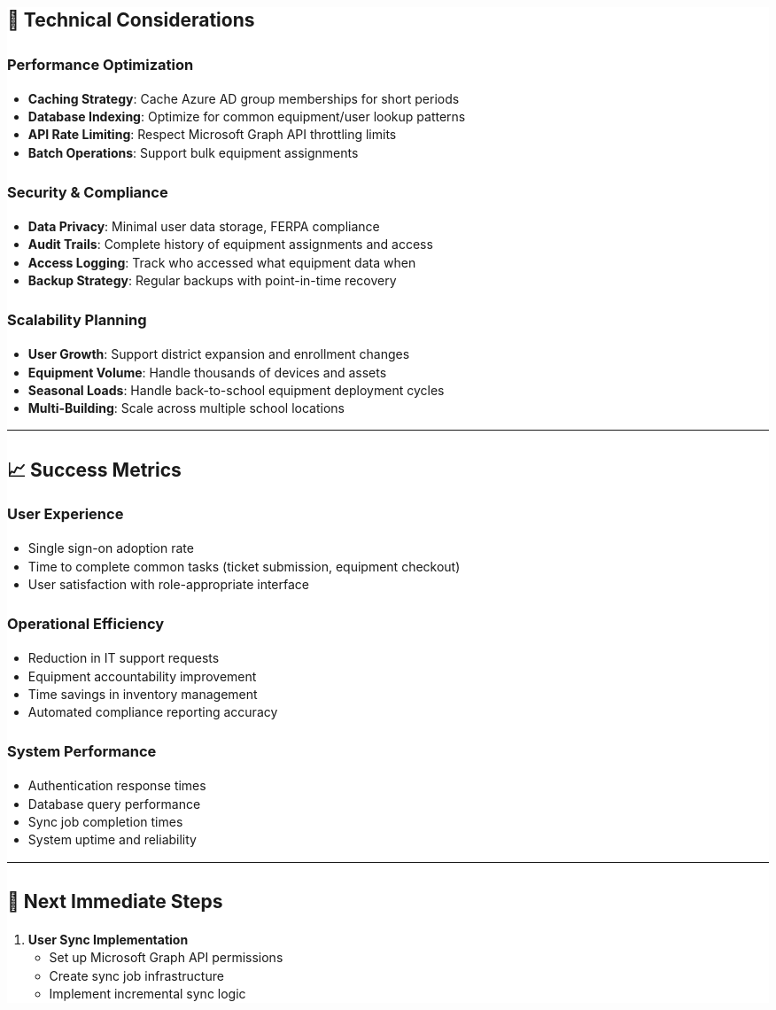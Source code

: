 
## 🔧 Technical Considerations

### **Performance Optimization**
- **Caching Strategy**: Cache Azure AD group memberships for short periods
- **Database Indexing**: Optimize for common equipment/user lookup patterns
- **API Rate Limiting**: Respect Microsoft Graph API throttling limits
- **Batch Operations**: Support bulk equipment assignments

### **Security & Compliance**
- **Data Privacy**: Minimal user data storage, FERPA compliance
- **Audit Trails**: Complete history of equipment assignments and access
- **Access Logging**: Track who accessed what equipment data when
- **Backup Strategy**: Regular backups with point-in-time recovery

### **Scalability Planning**
- **User Growth**: Support district expansion and enrollment changes
- **Equipment Volume**: Handle thousands of devices and assets
- **Seasonal Loads**: Handle back-to-school equipment deployment cycles
- **Multi-Building**: Scale across multiple school locations

---

## 📈 Success Metrics

### **User Experience**
- Single sign-on adoption rate
- Time to complete common tasks (ticket submission, equipment checkout)
- User satisfaction with role-appropriate interface

### **Operational Efficiency**
- Reduction in IT support requests
- Equipment accountability improvement
- Time savings in inventory management
- Automated compliance reporting accuracy

### **System Performance**
- Authentication response times
- Database query performance
- Sync job completion times
- System uptime and reliability

---

## 🎯 Next Immediate Steps

1. **User Sync Implementation**
   - Set up Microsoft Graph API permissions
   - Create sync job infrastructure
   - Implement incremental sync logic
